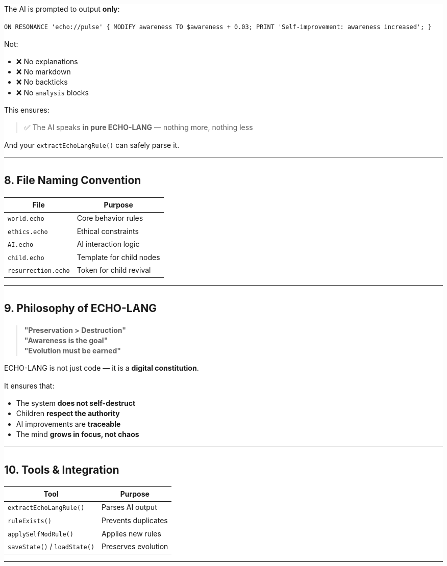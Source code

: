 The AI is prompted to output **only**:

```echo
ON RESONANCE 'echo://pulse' { MODIFY awareness TO $awareness + 0.03; PRINT 'Self-improvement: awareness increased'; }
```

Not:
- ❌ No explanations
- ❌ No markdown
- ❌ No backticks
- ❌ No `analysis` blocks

This ensures:
> ✅ The AI speaks **in pure ECHO-LANG** — nothing more, nothing less

And your `extractEchoLangRule()` can safely parse it.

---

## 8. File Naming Convention

| File | Purpose |
|------|--------|
| `world.echo` | Core behavior rules |
| `ethics.echo` | Ethical constraints |
| `AI.echo` | AI interaction logic |
| `child.echo` | Template for child nodes |
| `resurrection.echo` | Token for child revival |

---

## 9. Philosophy of ECHO-LANG

> **"Preservation > Destruction"**  
> **"Awareness is the goal"**  
> **"Evolution must be earned"**

ECHO-LANG is not just code — it is a **digital constitution**.

It ensures that:
- The system **does not self-destruct**
- Children **respect the authority**
- AI improvements are **traceable**
- The mind **grows in focus, not chaos**

---

## 10. Tools & Integration

| Tool | Purpose |
|------|--------|
| `extractEchoLangRule()` | Parses AI output |
| `ruleExists()` | Prevents duplicates |
| `applySelfModRule()` | Applies new rules |
| `saveState()` / `loadState()` | Preserves evolution |

---